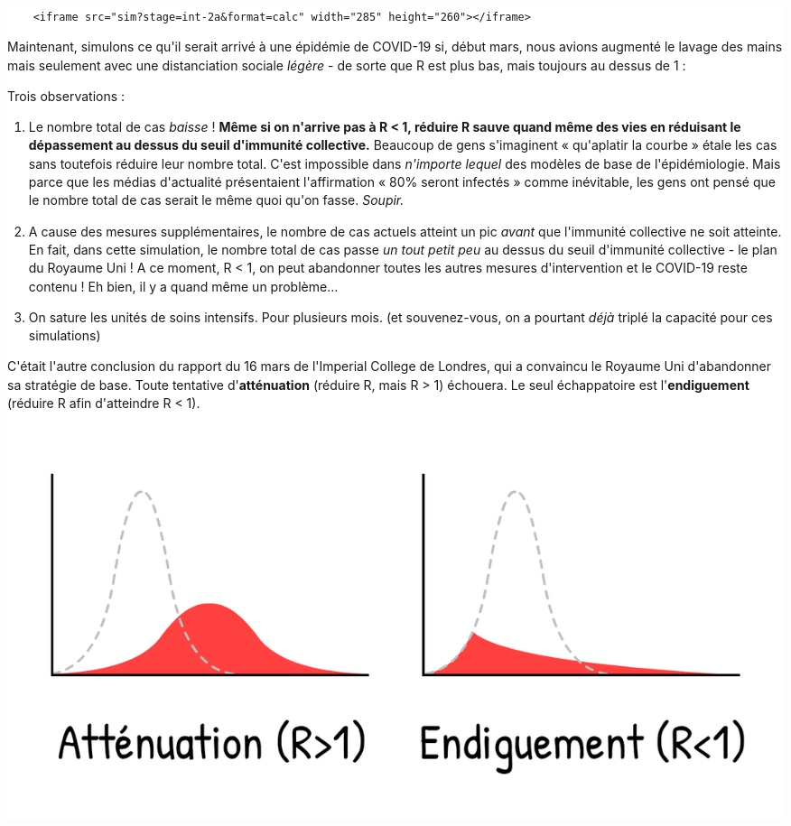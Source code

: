 		<iframe src="sim?stage=int-2a&format=calc" width="285" height="260"></iframe>
</div>

Maintenant, simulons ce qu'il serait arrivé à une épidémie de COVID-19 si, début mars, nous avions augmenté le lavage des mains mais seulement avec une distanciation sociale *légère* - de sorte que R est plus bas, mais toujours au dessus de 1 :

<div class="sim">
   <iframe src="sim?stage=int-2&format=lines" width="800" height="540"></iframe>
</div>

Trois observations :

1. Le nombre total de cas *baisse* ! **Même si on n'arrive pas à R < 1, réduire R sauve quand même des vies en réduisant le dépassement au dessus du seuil d'immunité collective.** Beaucoup de gens s'imaginent « qu'aplatir la courbe » étale les cas sans toutefois réduire leur nombre total. C'est impossible dans *n'importe lequel* des modèles de base de l'épidémiologie. Mais parce que les médias d'actualité présentaient l'affirmation « 80% seront infectés » comme inévitable, les gens ont pensé que le nombre total de cas serait le même quoi qu'on fasse. *Soupir.*

2. A cause des mesures supplémentaires, le nombre de cas actuels atteint un pic *avant* que l'immunité collective ne soit atteinte. En fait, dans cette simulation, le nombre total de cas passe *un tout petit peu* au dessus du seuil d'immunité collective - le plan du Royaume Uni ! A ce moment, R < 1, on peut abandonner toutes les autres mesures d'intervention et le COVID-19 reste contenu ! Eh bien, il y a quand même un problème...

3. On sature les unités de soins intensifs. Pour plusieurs mois. (et souvenez-vous, on a pourtant *déjà* triplé la capacité pour ces simulations)

C'était l'autre conclusion du rapport du 16 mars de l'Imperial College de Londres, qui a convaincu le Royaume Uni d'abandonner sa stratégie de base. Toute tentative d'**atténuation** (réduire R, mais R > 1) échouera. Le seul échappatoire est l'**endiguement** (réduire R afin d'atteindre R < 1).

![](pics/mitigation_vs_suppression.png)
